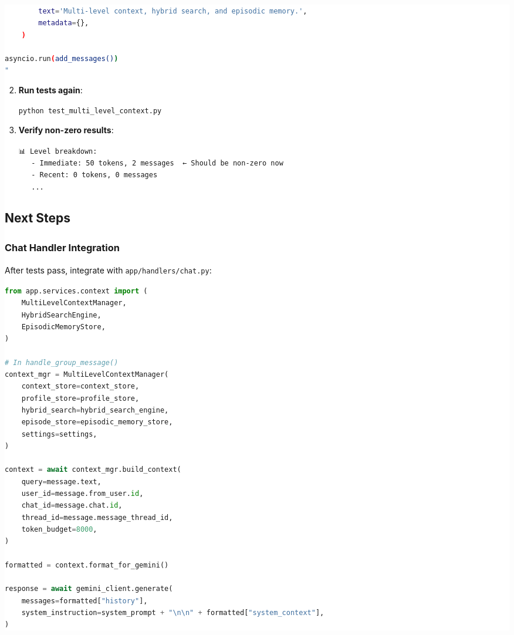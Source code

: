    ```bash
           text='Multi-level context, hybrid search, and episodic memory.',
           metadata={},
       )
   
   asyncio.run(add_messages())
   "
   ```

2. **Run tests again**:
   ```bash
   python test_multi_level_context.py
   ```

3. **Verify non-zero results**:
   ```
   📊 Level breakdown:
      - Immediate: 50 tokens, 2 messages  ← Should be non-zero now
      - Recent: 0 tokens, 0 messages
      ...
   ```

## Next Steps

### Chat Handler Integration

After tests pass, integrate with `app/handlers/chat.py`:

```python
from app.services.context import (
    MultiLevelContextManager,
    HybridSearchEngine,
    EpisodicMemoryStore,
)

# In handle_group_message()
context_mgr = MultiLevelContextManager(
    context_store=context_store,
    profile_store=profile_store,
    hybrid_search=hybrid_search_engine,
    episode_store=episodic_memory_store,
    settings=settings,
)

context = await context_mgr.build_context(
    query=message.text,
    user_id=message.from_user.id,
    chat_id=message.chat.id,
    thread_id=message.message_thread_id,
    token_budget=8000,
)

formatted = context.format_for_gemini()

response = await gemini_client.generate(
    messages=formatted["history"],
    system_instruction=system_prompt + "\n\n" + formatted["system_context"],
)
```
